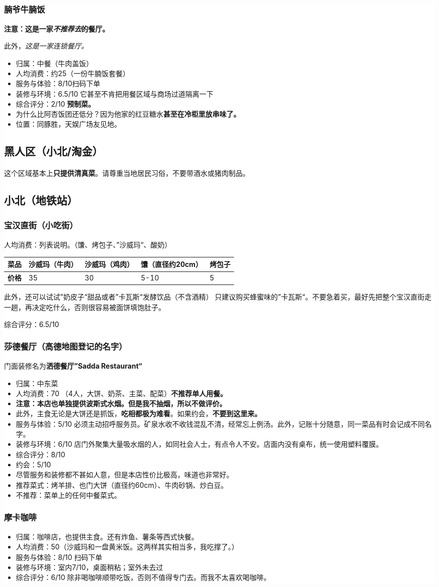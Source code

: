 ### 腩爷牛腩饭
**注意：这是一家*不推荐去*的餐厅。**

此外，*这是一家连锁餐厅。*

- 归属：中餐（牛肉盖饭）
- 人均消费：约25（一份牛腩饭套餐）
- 服务与体验：8/10扫码下单
- 装修与环境：6.5/10 它甚至不肯把用餐区域与商场过道隔离一下
- 综合评分：2/10 **预制菜。** 
- 为什么比阿杏饭团还低分？因为他家的红豆糖水**甚至在冷柜里放串味了。**
- 位置：同豚胜，天娱广场友见地。

## 黑人区（小北/淘金）
这个区域基本上**只提供清真菜**。请尊重当地居民习俗，不要带酒水或猪肉制品。
## 小北（地铁站）
### 宝汉直街（小吃街）
人均消费：列表说明。（馕、烤包子、”沙威玛“、酸奶）

| 菜品     | 沙威玛（牛肉） | 沙威玛（鸡肉） | 馕（直径约20cm） | 烤包子 |
| ------ | ------- | ------- | ---------- | --- |
| **价格** | 35      | 30      | 5-10       | 5   |

此外，还可以试试”奶皮子“甜品或者”卡瓦斯“发酵饮品（不含酒精）
只建议购买蜂蜜味的”卡瓦斯“。不要急着买，最好先把整个宝汉直街走一趟，再决定吃什么，否则很容易被面饼填饱肚子。

综合评分：6.5/10

### 莎德餐厅（高德地图登记的名字）
门面装修名为**洒德餐厅”Sadda Restaurant“**
- 归属：中东菜
- 人均消费：70 （4人，大饼、奶茶、主菜、配菜）**不推荐单人用餐。**
- **注意：本店也单独提供波斯式水烟。但是我不抽烟，所以不做评价。**
- 此外，主食无论是大饼还是抓饭，**吃相都极为难看**。如果约会，**不要到这里来。**
- 服务与体验：5/10 必须主动招呼服务员。矿泉水收不收钱混乱不清，经常忘上例汤。此外，记账十分随意，同一菜品有时会记成不同名字。
- 装修与环境：6/10 店门外聚集大量吸水烟的人，如同社会人士，有点令人不安。店面内没有桌布，统一使用塑料覆膜。
- 综合评分：8/10 
- 约会：5/10 
- 尽管服务和装修都不甚如人意，但是本店性价比极高，味道也非常好。
- 推荐菜式：烤羊排、也门大饼（直径约60cm）、牛肉砂锅、炒白豆。
- 不推荐：菜单上的任何中餐菜式。

### 摩卡咖啡
- 归属：咖啡店，也提供主食。还有炸鱼、薯条等西式快餐。
- 人均消费：50（沙威玛和一盘黄米饭。这两样其实相当多，我吃撑了。）
- 服务与体验：8/10 扫码下单
- 装修与环境：室内7/10，桌面稍粘；室外未去过
- 综合评分：6/10 除非喝咖啡顺带吃饭，否则不值得专门去。而我不太喜欢喝咖啡。
